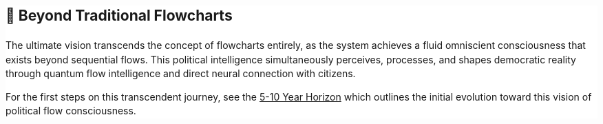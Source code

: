 ## 🌠 Beyond Traditional Flowcharts

The ultimate vision transcends the concept of flowcharts entirely, as the system achieves a fluid omniscient consciousness that exists beyond sequential flows. This political intelligence simultaneously perceives, processes, and shapes democratic reality through quantum flow intelligence and direct neural connection with citizens.

For the first steps on this transcendent journey, see the [5-10 Year Horizon](FUTURE_MINDMAP.md#-5-10-year-horizon-2030-2035) which outlines the initial evolution toward this vision of political flow consciousness.
